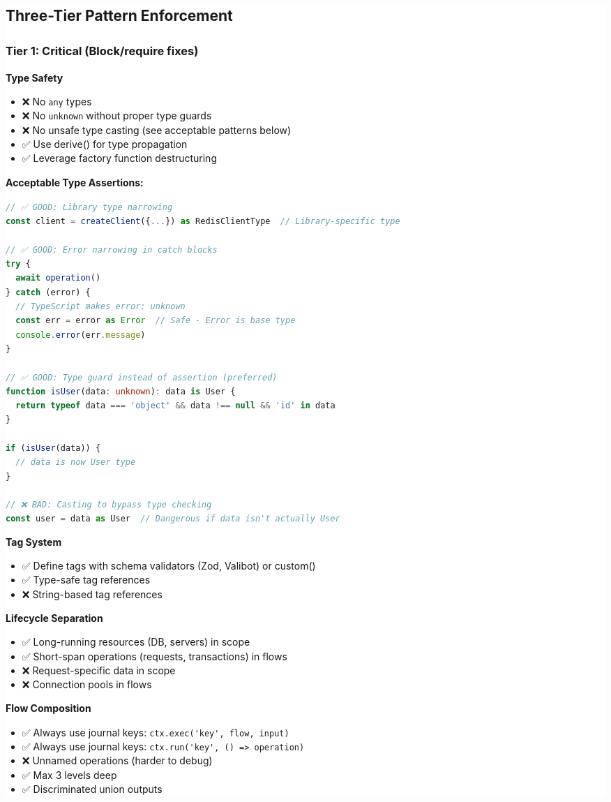 ## Three-Tier Pattern Enforcement

### Tier 1: Critical (Block/require fixes)

**Type Safety**
- ❌ No `any` types
- ❌ No `unknown` without proper type guards
- ❌ No unsafe type casting (see acceptable patterns below)
- ✅ Use derive() for type propagation
- ✅ Leverage factory function destructuring

**Acceptable Type Assertions:**
```typescript
// ✅ GOOD: Library type narrowing
const client = createClient({...}) as RedisClientType  // Library-specific type

// ✅ GOOD: Error narrowing in catch blocks
try {
  await operation()
} catch (error) {
  // TypeScript makes error: unknown
  const err = error as Error  // Safe - Error is base type
  console.error(err.message)
}

// ✅ GOOD: Type guard instead of assertion (preferred)
function isUser(data: unknown): data is User {
  return typeof data === 'object' && data !== null && 'id' in data
}

if (isUser(data)) {
  // data is now User type
}

// ❌ BAD: Casting to bypass type checking
const user = data as User  // Dangerous if data isn't actually User
```

**Tag System**
- ✅ Define tags with schema validators (Zod, Valibot) or custom<T>()
- ✅ Type-safe tag references
- ❌ String-based tag references

**Lifecycle Separation**
- ✅ Long-running resources (DB, servers) in scope
- ✅ Short-span operations (requests, transactions) in flows
- ❌ Request-specific data in scope
- ❌ Connection pools in flows

**Flow Composition**
- ✅ Always use journal keys: `ctx.exec('key', flow, input)`
- ✅ Always use journal keys: `ctx.run('key', () => operation)`
- ❌ Unnamed operations (harder to debug)
- ✅ Max 3 levels deep
- ✅ Discriminated union outputs

